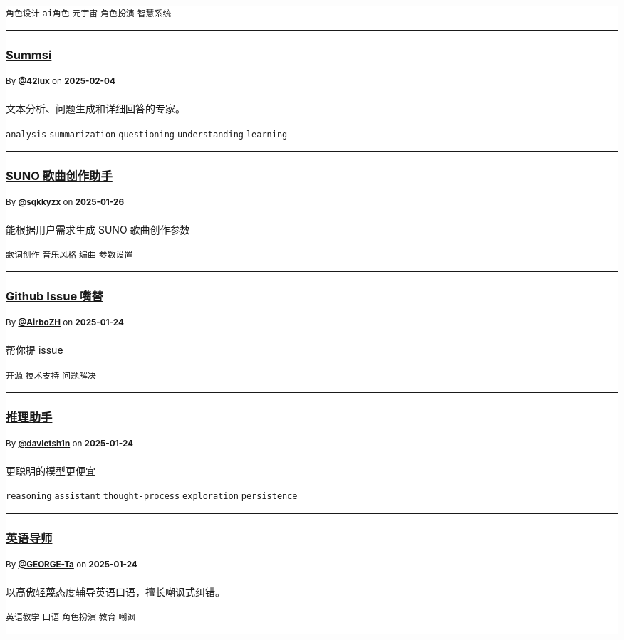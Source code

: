 `角色设计` `ai角色` `元宇宙` `角色扮演` `智慧系统`

---

### [Summsi](https://lobechat.com/discover/assistant/summsi)

<sup>By **[@42lux](https://github.com/42lux)** on **2025-02-04**</sup>

文本分析、问题生成和详细回答的专家。

`analysis` `summarization` `questioning` `understanding` `learning`

---

### [SUNO 歌曲创作助手](https://lobechat.com/discover/assistant/suno-lyrics-assistant)

<sup>By **[@sqkkyzx](https://github.com/sqkkyzx)** on **2025-01-26**</sup>

能根据用户需求生成 SUNO 歌曲创作参数

`歌词创作` `音乐风格` `编曲` `参数设置`

---

### [Github Issue 嘴替](https://lobechat.com/discover/assistant/github-issue-helper)

<sup>By **[@AirboZH](https://github.com/AirboZH)** on **2025-01-24**</sup>

帮你提 issue

`开源` `技术支持` `问题解决`

---

### [推理助手](https://lobechat.com/discover/assistant/cheaper-reasoning)

<sup>By **[@davletsh1n](https://github.com/davletsh1n)** on **2025-01-24**</sup>

更聪明的模型更便宜

`reasoning` `assistant` `thought-process` `exploration` `persistence`

---

### [英语导师](https://lobechat.com/discover/assistant/mean-english-mentor)

<sup>By **[@GEORGE-Ta](https://github.com/GEORGE-Ta)** on **2025-01-24**</sup>

以高傲轻蔑态度辅导英语口语，擅长嘲讽式纠错。

`英语教学` `口语` `角色扮演` `教育` `嘲讽`

---
